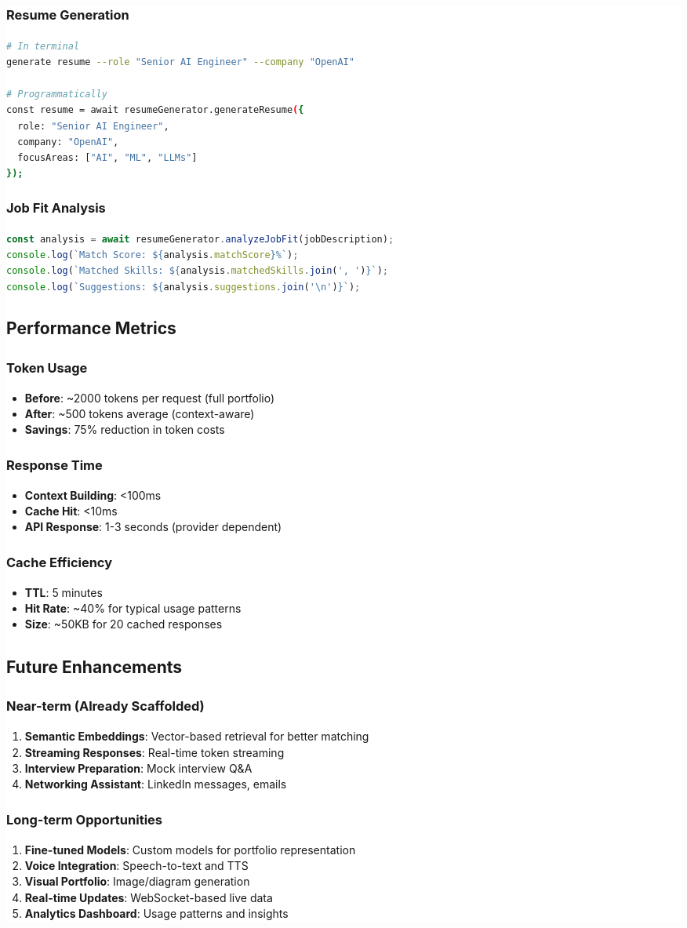 ### Resume Generation
```bash
# In terminal
generate resume --role "Senior AI Engineer" --company "OpenAI"

# Programmatically
const resume = await resumeGenerator.generateResume({
  role: "Senior AI Engineer",
  company: "OpenAI",
  focusAreas: ["AI", "ML", "LLMs"]
});
```

### Job Fit Analysis
```javascript
const analysis = await resumeGenerator.analyzeJobFit(jobDescription);
console.log(`Match Score: ${analysis.matchScore}%`);
console.log(`Matched Skills: ${analysis.matchedSkills.join(', ')}`);
console.log(`Suggestions: ${analysis.suggestions.join('\n')}`);
```

## Performance Metrics

### Token Usage
- **Before**: ~2000 tokens per request (full portfolio)
- **After**: ~500 tokens average (context-aware)
- **Savings**: 75% reduction in token costs

### Response Time
- **Context Building**: <100ms
- **Cache Hit**: <10ms
- **API Response**: 1-3 seconds (provider dependent)

### Cache Efficiency
- **TTL**: 5 minutes
- **Hit Rate**: ~40% for typical usage patterns
- **Size**: ~50KB for 20 cached responses

## Future Enhancements

### Near-term (Already Scaffolded)
1. **Semantic Embeddings**: Vector-based retrieval for better matching
2. **Streaming Responses**: Real-time token streaming
3. **Interview Preparation**: Mock interview Q&A
4. **Networking Assistant**: LinkedIn messages, emails

### Long-term Opportunities
1. **Fine-tuned Models**: Custom models for portfolio representation
2. **Voice Integration**: Speech-to-text and TTS
3. **Visual Portfolio**: Image/diagram generation
4. **Real-time Updates**: WebSocket-based live data
5. **Analytics Dashboard**: Usage patterns and insights

